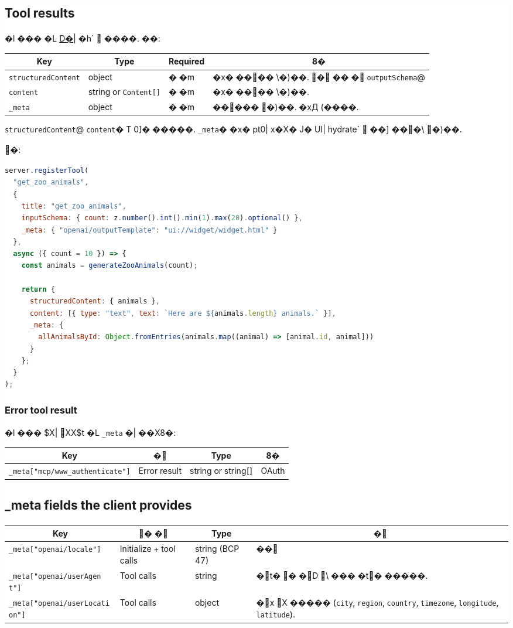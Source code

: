 ## Tool results

�l ��� �L [D�](https://modelcontextprotocol.io/specification/2025-06-18/server/tools#tool-result)| �h`  ����. ��:

| Key | Type | Required | 8� |
|-----|------|----------|-------|
| `structuredContent` | object |  � �m | �x� ���� \�)��. � ��  � `outputSchema`@ |Xt| i��. |
| `content` | string or `Content[]` |  � �m | �x� ���� \�)��. |
| `_meta` | object |  � �m | ����� �)��. �xД (����. |

`structuredContent`@ `content`�  T 0]� �����. `_meta`� �x� pt0| x�X� J� UI| hydrate`  ��] ���\ �)��.

�:

```javascript
server.registerTool(
  "get_zoo_animals",
  {
    title: "get_zoo_animals",
    inputSchema: { count: z.number().int().min(1).max(20).optional() },
    _meta: { "openai/outputTemplate": "ui://widget/widget.html" }
  },
  async ({ count = 10 }) => {
    const animals = generateZooAnimals(count);

    return {
      structuredContent: { animals },
      content: [{ type: "text", text: `Here are ${animals.length} animals.` }],
      _meta: {
        allAnimalsById: Object.fromEntries(animals.map((animal) => [animal.id, animal]))
      }
    };
  }
);
```

### Error tool result

�l ��� $X| XX$t �L `_meta` �| ��X8�:

| Key | � | Type | 8� |
|-----|---------|------|-------|
| `_meta["mcp/www_authenticate"]` | Error result | string or string[] | OAuth| ��pX� RFC 7235 `WWW-Authenticate` L�����. |

## _meta fields the client provides

| Key | � � | Type | � |
|-----|---------------|------|---------|
| `_meta["openai/locale"]` | Initialize + tool calls | string (BCP 47) | �� \ |��� (t t|t��� `_meta["webplus/i18n"]`D ��  ����). |
| `_meta["openai/userAgent"]` | Tool calls | string | �t� � �D \ ��� �t� �����. |
| `_meta["openai/userLocation"]` | Tool calls | object |  �x X ����� (`city`, `region`, `country`, `timezone`, `longitude`, `latitude`). |
